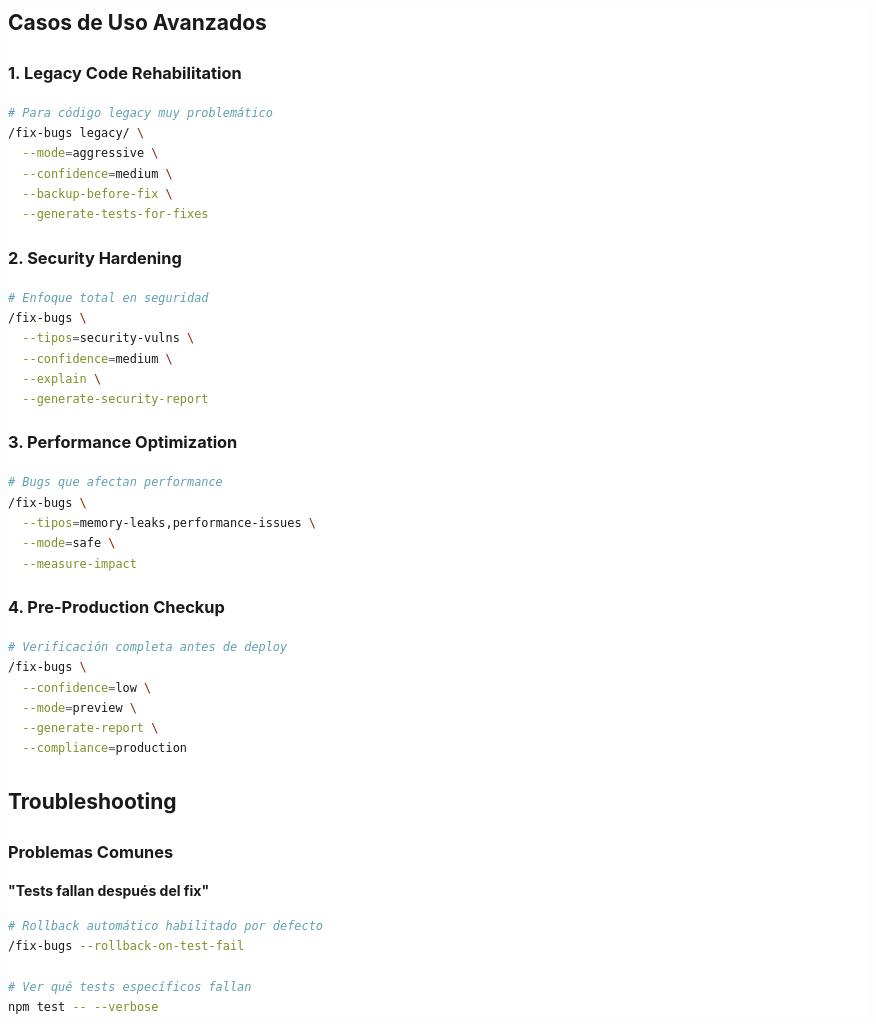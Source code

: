 ## Casos de Uso Avanzados

### 1. **Legacy Code Rehabilitation**
```bash
# Para código legacy muy problemático
/fix-bugs legacy/ \
  --mode=aggressive \
  --confidence=medium \
  --backup-before-fix \
  --generate-tests-for-fixes
```

### 2. **Security Hardening**
```bash
# Enfoque total en seguridad
/fix-bugs \
  --tipos=security-vulns \
  --confidence=medium \
  --explain \
  --generate-security-report
```

### 3. **Performance Optimization**
```bash
# Bugs que afectan performance
/fix-bugs \
  --tipos=memory-leaks,performance-issues \
  --mode=safe \
  --measure-impact
```

### 4. **Pre-Production Checkup**
```bash
# Verificación completa antes de deploy
/fix-bugs \
  --confidence=low \
  --mode=preview \
  --generate-report \
  --compliance=production
```

## Troubleshooting

### Problemas Comunes

**"Tests fallan después del fix"**
```bash
# Rollback automático habilitado por defecto
/fix-bugs --rollback-on-test-fail

# Ver qué tests específicos fallan
npm test -- --verbose
```
